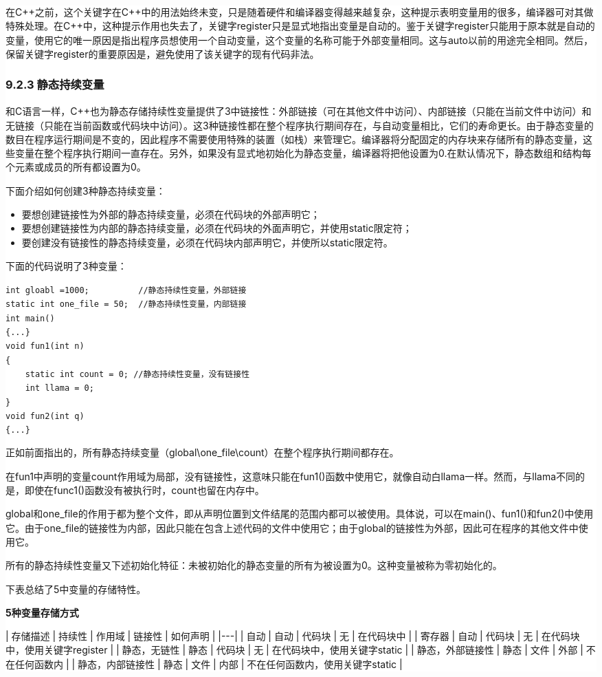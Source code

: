 在C++之前，这个关键字在C++中的用法始终未变，只是随着硬件和编译器变得越来越复杂，这种提示表明变量用的很多，编译器可对其做特殊处理。在C++中，这种提示作用也失去了，关键字register只是显式地指出变量是自动的。鉴于关键字register只能用于原本就是自动的变量，使用它的唯一原因是指出程序员想使用一个自动变量，这个变量的名称可能于外部变量相同。这与auto以前的用途完全相同。然后，保留关键字register的重要原因是，避免使用了该关键字的现有代码非法。

### 9.2.3 静态持续变量

和C语言一样，C++也为静态存储持续性变量提供了3中链接性：外部链接（可在其他文件中访问）、内部链接（只能在当前文件中访问）和无链接（只能在当前函数或代码块中访问）。这3种链接性都在整个程序执行期间存在，与自动变量相比，它们的寿命更长。由于静态变量的数目在程序运行期间是不变的，因此程序不需要使用特殊的装置（如栈）来管理它。编译器将分配固定的内存块来存储所有的静态变量，这些变量在整个程序执行期间一直存在。另外，如果没有显式地初始化为静态变量，编译器将把他设置为0.在默认情况下，静态数组和结构每个元素或成员的所有都设置为0。

下面介绍如何创建3种静态持续变量：

- 要想创建链接性为外部的静态持续变量，必须在代码块的外部声明它；
- 要想创建链接性为内部的静态持续变量，必须在代码块的外面声明它，并使用static限定符；
- 要创建没有链接性的静态持续变量，必须在代码块内部声明它，并使所以static限定符。

下面的代码说明了3种变量：

	int gloabl =1000;          //静态持续性变量，外部链接
	static int one_file = 50;  //静态持续性变量，内部链接
	int main()
	{...}
	void fun1(int n)
	{
		static int count = 0; //静态持续性变量，没有链接性
		int llama = 0;
	}
	void fun2(int q)
	{...}


正如前面指出的，所有静态持续变量（global\one_file\count）在整个程序执行期间都存在。

在fun1中声明的变量count作用域为局部，没有链接性，这意味只能在fun1()函数中使用它，就像自动白llama一样。然而，与llama不同的是，即使在func1()函数没有被执行时，count也留在内存中。

global和one_file的作用于都为整个文件，即从声明位置到文件结尾的范围内都可以被使用。具体说，可以在main()、fun1()和fun2()中使用它。由于one_file的链接性为内部，因此只能在包含上述代码的文件中使用它；由于global的链接性为外部，因此可在程序的其他文件中使用它。

所有的静态持续性变量又下述初始化特征：未被初始化的静态变量的所有为被设置为0。这种变量被称为零初始化的。

下表总结了5中变量的存储特性。

**5种变量存储方式**

| 存储描述 | 持续性 | 作用域 | 链接性 | 如何声明 |
|---|
| 自动 | 自动 | 代码块 | 无 | 在代码块中 |
| 寄存器 | 自动 | 代码块 | 无 | 在代码块中，使用关键字register |
| 静态，无链性 | 静态 | 代码块 | 无 | 在代码块中，使用关键字static |
| 静态，外部链接性 | 静态 | 文件 | 外部 | 不在任何函数内 |
| 静态，内部链接性 | 静态 | 文件 | 内部 | 不在任何函数内，使用关键字static |

